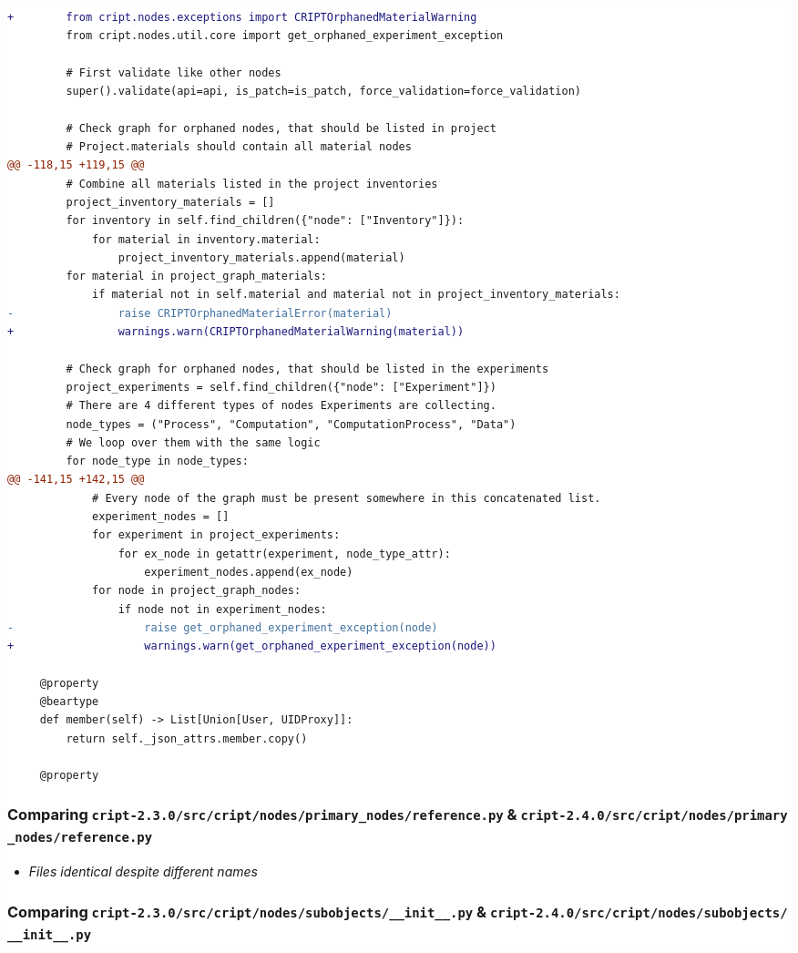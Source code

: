 ```diff
+        from cript.nodes.exceptions import CRIPTOrphanedMaterialWarning
         from cript.nodes.util.core import get_orphaned_experiment_exception
 
         # First validate like other nodes
         super().validate(api=api, is_patch=is_patch, force_validation=force_validation)
 
         # Check graph for orphaned nodes, that should be listed in project
         # Project.materials should contain all material nodes
@@ -118,15 +119,15 @@
         # Combine all materials listed in the project inventories
         project_inventory_materials = []
         for inventory in self.find_children({"node": ["Inventory"]}):
             for material in inventory.material:
                 project_inventory_materials.append(material)
         for material in project_graph_materials:
             if material not in self.material and material not in project_inventory_materials:
-                raise CRIPTOrphanedMaterialError(material)
+                warnings.warn(CRIPTOrphanedMaterialWarning(material))
 
         # Check graph for orphaned nodes, that should be listed in the experiments
         project_experiments = self.find_children({"node": ["Experiment"]})
         # There are 4 different types of nodes Experiments are collecting.
         node_types = ("Process", "Computation", "ComputationProcess", "Data")
         # We loop over them with the same logic
         for node_type in node_types:
@@ -141,15 +142,15 @@
             # Every node of the graph must be present somewhere in this concatenated list.
             experiment_nodes = []
             for experiment in project_experiments:
                 for ex_node in getattr(experiment, node_type_attr):
                     experiment_nodes.append(ex_node)
             for node in project_graph_nodes:
                 if node not in experiment_nodes:
-                    raise get_orphaned_experiment_exception(node)
+                    warnings.warn(get_orphaned_experiment_exception(node))
 
     @property
     @beartype
     def member(self) -> List[Union[User, UIDProxy]]:
         return self._json_attrs.member.copy()
 
     @property
```

### Comparing `cript-2.3.0/src/cript/nodes/primary_nodes/reference.py` & `cript-2.4.0/src/cript/nodes/primary_nodes/reference.py`

 * *Files identical despite different names*

### Comparing `cript-2.3.0/src/cript/nodes/subobjects/__init__.py` & `cript-2.4.0/src/cript/nodes/subobjects/__init__.py`
